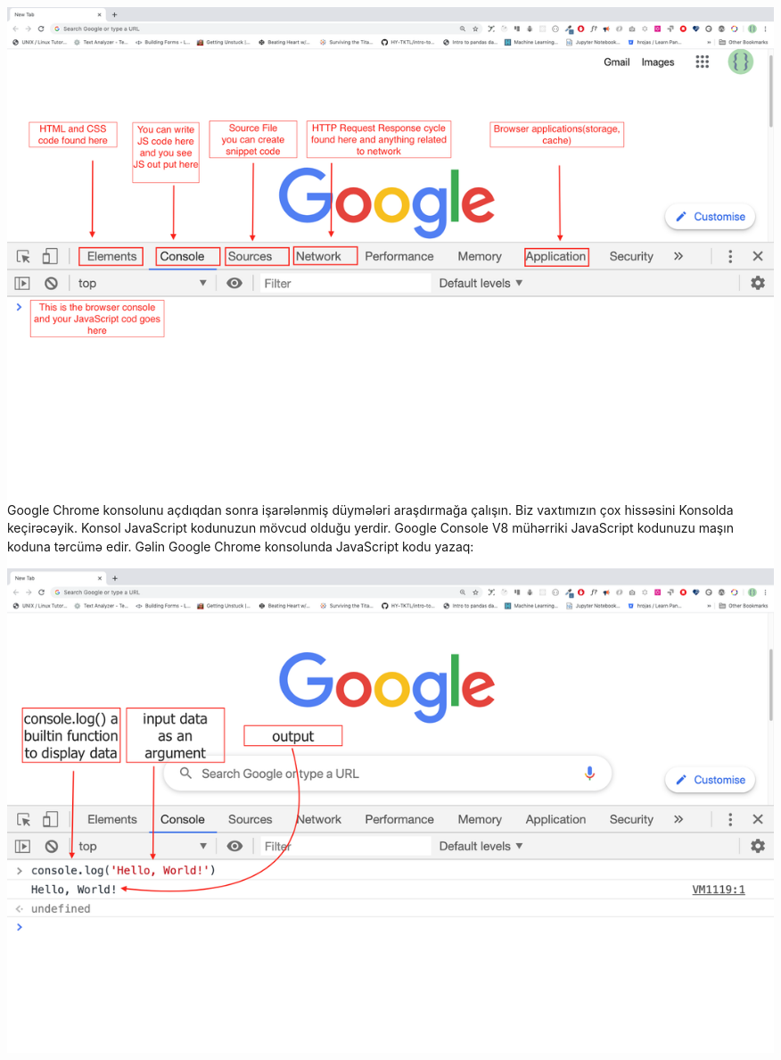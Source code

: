 ![Konsolu açmaq](../images/opening_chrome_console_shortcut.png)

Google Chrome konsolunu açdıqdan sonra işarələnmiş düymələri araşdırmağa çalışın. Biz vaxtımızın çox hissəsini Konsolda keçirəcəyik. Konsol JavaScript kodunuzun mövcud olduğu yerdir. Google Console V8 mühərriki JavaScript kodunuzu maşın koduna tərcümə edir.
Gəlin Google Chrome konsolunda JavaScript kodu yazaq:

![Konsolda kodun yazılması](../images/js_code_on_chrome_console.png)

